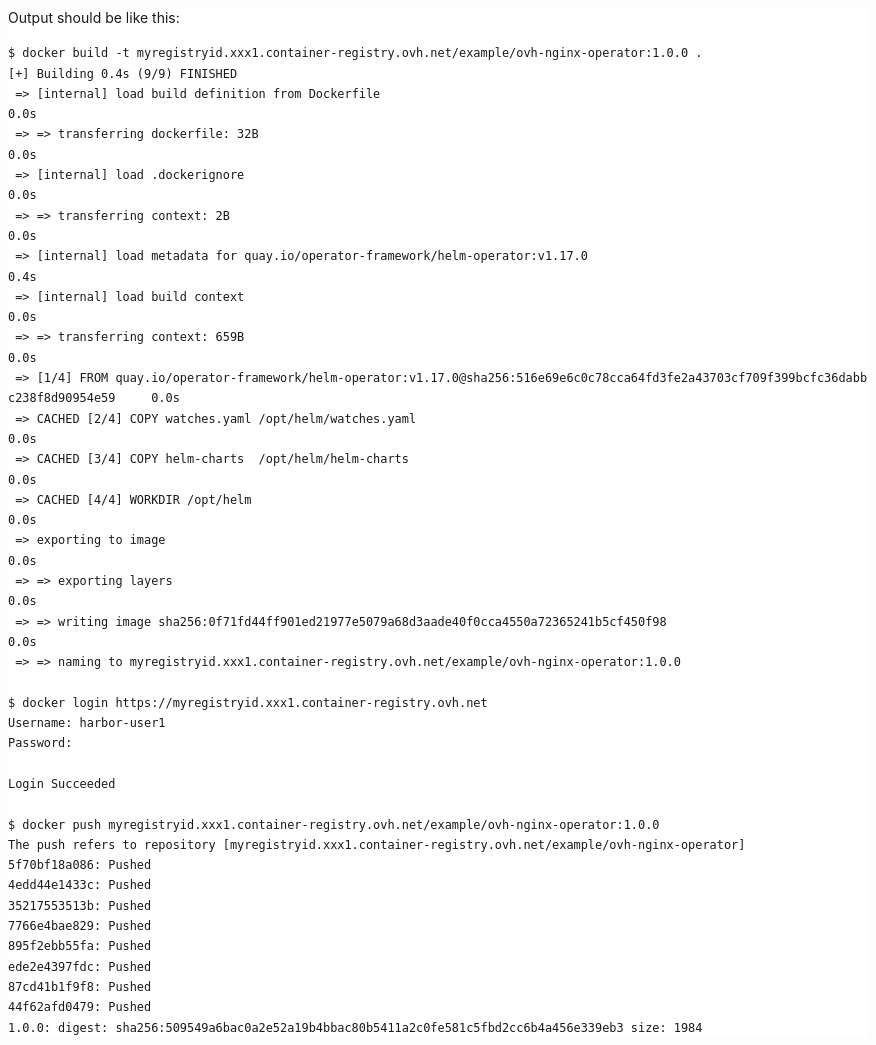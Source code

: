 Output should be like this:

<pre class="console"><code>$ docker build -t myregistryid.xxx1.container-registry.ovh.net/example/ovh-nginx-operator:1.0.0 .
[+] Building 0.4s (9/9) FINISHED                                                                                                                 
 => [internal] load build definition from Dockerfile                                                                                        0.0s
 => => transferring dockerfile: 32B                                                                                                         0.0s
 => [internal] load .dockerignore                                                                                                           0.0s
 => => transferring context: 2B                                                                                                             0.0s
 => [internal] load metadata for quay.io/operator-framework/helm-operator:v1.17.0                                                           0.4s
 => [internal] load build context                                                                                                           0.0s
 => => transferring context: 659B                                                                                                           0.0s
 => [1/4] FROM quay.io/operator-framework/helm-operator:v1.17.0@sha256:516e69e6c0c78cca64fd3fe2a43703cf709f399bcfc36dabbc238f8d90954e59     0.0s
 => CACHED [2/4] COPY watches.yaml /opt/helm/watches.yaml                                                                                   0.0s
 => CACHED [3/4] COPY helm-charts  /opt/helm/helm-charts                                                                                    0.0s
 => CACHED [4/4] WORKDIR /opt/helm                                                                                                          0.0s
 => exporting to image                                                                                                                      0.0s
 => => exporting layers                                                                                                                     0.0s
 => => writing image sha256:0f71fd44ff901ed21977e5079a68d3aade40f0cca4550a72365241b5cf450f98                                                0.0s
 => => naming to myregistryid.xxx1.container-registry.ovh.net/example/ovh-nginx-operator:1.0.0     

$ docker login https://myregistryid.xxx1.container-registry.ovh.net
Username: harbor-user1
Password: 

Login Succeeded

$ docker push myregistryid.xxx1.container-registry.ovh.net/example/ovh-nginx-operator:1.0.0
The push refers to repository [myregistryid.xxx1.container-registry.ovh.net/example/ovh-nginx-operator]
5f70bf18a086: Pushed 
4edd44e1433c: Pushed 
35217553513b: Pushed 
7766e4bae829: Pushed 
895f2ebb55fa: Pushed 
ede2e4397fdc: Pushed 
87cd41b1f9f8: Pushed 
44f62afd0479: Pushed 
1.0.0: digest: sha256:509549a6bac0a2e52a19b4bbac80b5411a2c0fe581c5fbd2cc6b4a456e339eb3 size: 1984
</code></pre>
